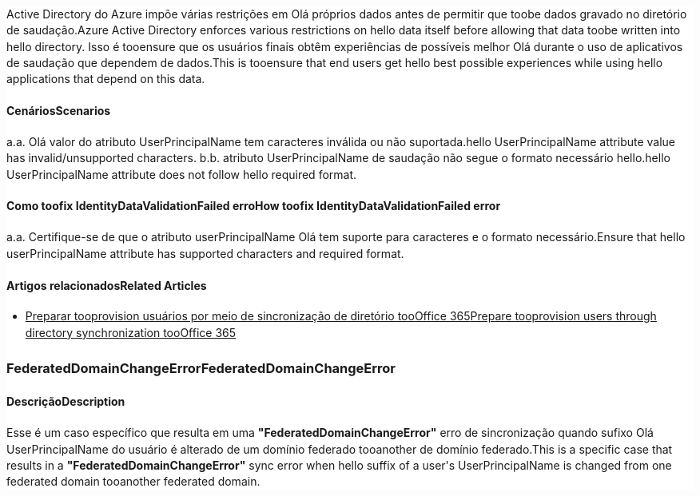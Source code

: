 <span data-ttu-id="fd2b8-257">Active Directory do Azure impõe várias restrições em Olá próprios dados antes de permitir que toobe dados gravado no diretório de saudação.</span><span class="sxs-lookup"><span data-stu-id="fd2b8-257">Azure Active Directory enforces various restrictions on hello data itself before allowing that data toobe written into hello directory.</span></span> <span data-ttu-id="fd2b8-258">Isso é tooensure que os usuários finais obtêm experiências de possíveis melhor Olá durante o uso de aplicativos de saudação que dependem de dados.</span><span class="sxs-lookup"><span data-stu-id="fd2b8-258">This is tooensure that end users get hello best possible experiences while using hello applications that depend on this data.</span></span>

#### <a name="scenarios"></a><span data-ttu-id="fd2b8-259">Cenários</span><span class="sxs-lookup"><span data-stu-id="fd2b8-259">Scenarios</span></span>
<span data-ttu-id="fd2b8-260">a.</span><span class="sxs-lookup"><span data-stu-id="fd2b8-260">a.</span></span> <span data-ttu-id="fd2b8-261">Olá valor do atributo UserPrincipalName tem caracteres inválida ou não suportada.</span><span class="sxs-lookup"><span data-stu-id="fd2b8-261">hello UserPrincipalName attribute value has invalid/unsupported characters.</span></span>
<span data-ttu-id="fd2b8-262">b.</span><span class="sxs-lookup"><span data-stu-id="fd2b8-262">b.</span></span> <span data-ttu-id="fd2b8-263">atributo UserPrincipalName de saudação não segue o formato necessário hello.</span><span class="sxs-lookup"><span data-stu-id="fd2b8-263">hello UserPrincipalName attribute does not follow hello required format.</span></span>

#### <a name="how-toofix-identitydatavalidationfailed-error"></a><span data-ttu-id="fd2b8-264">Como toofix IdentityDataValidationFailed erro</span><span class="sxs-lookup"><span data-stu-id="fd2b8-264">How toofix IdentityDataValidationFailed error</span></span>
<span data-ttu-id="fd2b8-265">a.</span><span class="sxs-lookup"><span data-stu-id="fd2b8-265">a.</span></span> <span data-ttu-id="fd2b8-266">Certifique-se de que o atributo userPrincipalName Olá tem suporte para caracteres e o formato necessário.</span><span class="sxs-lookup"><span data-stu-id="fd2b8-266">Ensure that hello userPrincipalName attribute has supported characters and required format.</span></span>

#### <a name="related-articles"></a><span data-ttu-id="fd2b8-267">Artigos relacionados</span><span class="sxs-lookup"><span data-stu-id="fd2b8-267">Related Articles</span></span>
* [<span data-ttu-id="fd2b8-268">Preparar tooprovision usuários por meio de sincronização de diretório tooOffice 365</span><span class="sxs-lookup"><span data-stu-id="fd2b8-268">Prepare tooprovision users through directory synchronization tooOffice 365</span></span>](https://support.office.com/en-us/article/Prepare-to-provision-users-through-directory-synchronization-to-Office-365-01920974-9e6f-4331-a370-13aea4e82b3e)

### <a name="federateddomainchangeerror"></a><span data-ttu-id="fd2b8-269">FederatedDomainChangeError</span><span class="sxs-lookup"><span data-stu-id="fd2b8-269">FederatedDomainChangeError</span></span>
#### <a name="description"></a><span data-ttu-id="fd2b8-270">Descrição</span><span class="sxs-lookup"><span data-stu-id="fd2b8-270">Description</span></span>
<span data-ttu-id="fd2b8-271">Esse é um caso específico que resulta em uma **"FederatedDomainChangeError"** erro de sincronização quando sufixo Olá UserPrincipalName do usuário é alterado de um domínio federado tooanother de domínio federado.</span><span class="sxs-lookup"><span data-stu-id="fd2b8-271">This is a specific case that results in a **"FederatedDomainChangeError"** sync error when hello suffix of a user's UserPrincipalName is changed from one federated domain tooanother federated domain.</span></span>
